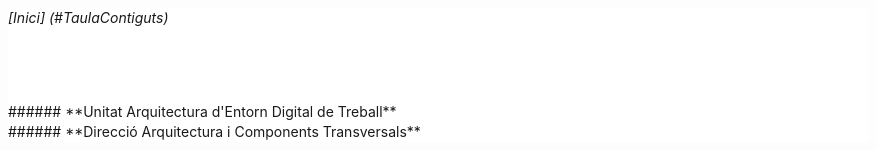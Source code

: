 
###### [Inici] (#TaulaContiguts)
<br>
<br>
###### **Unitat Arquitectura d'Entorn Digital de Treball** <br>
###### **Direcció Arquitectura i Components Transversals**


